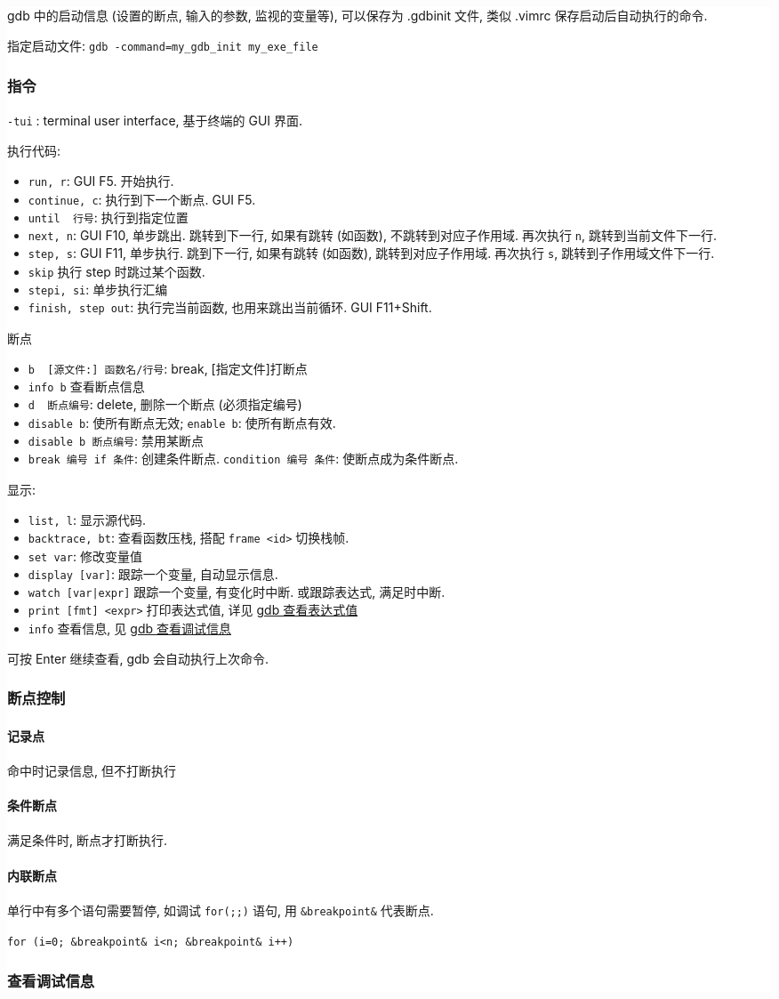 gdb 中的启动信息 (设置的断点, 输入的参数, 监视的变量等), 可以保存为 .gdbinit 文件, 类似 .vimrc 保存启动后自动执行的命令.

指定启动文件: `gdb -command=my_gdb_init my_exe_file`

### 指令

`-tui` : terminal user interface, 基于终端的 GUI 界面.

执行代码:
- `run, r`: GUI F5. 开始执行.
- `continue, c`: 执行到下一个断点. GUI F5. 
- `until  行号`: 执行到指定位置
- `next, n`: GUI F10, 单步跳出. 跳转到下一行, 如果有跳转 (如函数), 不跳转到对应子作用域. 再次执行 `n`, 跳转到当前文件下一行.
- `step, s`: GUI F11, 单步执行. 跳到下一行, 如果有跳转 (如函数), 跳转到对应子作用域. 再次执行 `s`, 跳转到子作用域文件下一行.
- `skip` 执行 step 时跳过某个函数. 
- `stepi, si`: 单步执行汇编
- `finish, step out`: 执行完当前函数, 也用来跳出当前循环. GUI F11+Shift.

断点
- `b  [源文件:] 函数名/行号`: break, \[指定文件\]打断点
- `info b`  查看断点信息
- `d  断点编号`: delete, 删除一个断点 (必须指定编号)
- `disable b`: 使所有断点无效; `enable b`: 使所有断点有效. 
- `disable b 断点编号`: 禁用某断点
- `break 编号 if 条件`: 创建条件断点. `condition 编号 条件`: 使断点成为条件断点.

显示:
- `list, l`: 显示源代码. 
- `backtrace, bt`: 查看函数压栈, 搭配 `frame <id>` 切换栈帧.
- `set var`: 修改变量值
- `display [var]`: 跟踪一个变量, 自动显示信息.
- `watch [var|expr]` 跟踪一个变量, 有变化时中断. 或跟踪表达式, 满足时中断.
- `print [fmt] <expr>` 打印表达式值, 详见 [gdb 查看表达式值](gdb%20查看表达式值.md)
- `info` 查看信息, 见 [gdb 查看调试信息](gdb%20查看调试信息.md)

可按 Enter 继续查看, gdb 会自动执行上次命令.

### 断点控制

#### 记录点

命中时记录信息, 但不打断执行

#### 条件断点

满足条件时, 断点才打断执行.

#### 内联断点

单行中有多个语句需要暂停, 如调试 `for(;;)` 语句, 用 `&breakpoint&` 代表断点.

```
for (i=0; &breakpoint& i<n; &breakpoint& i++)
```

### 查看调试信息
